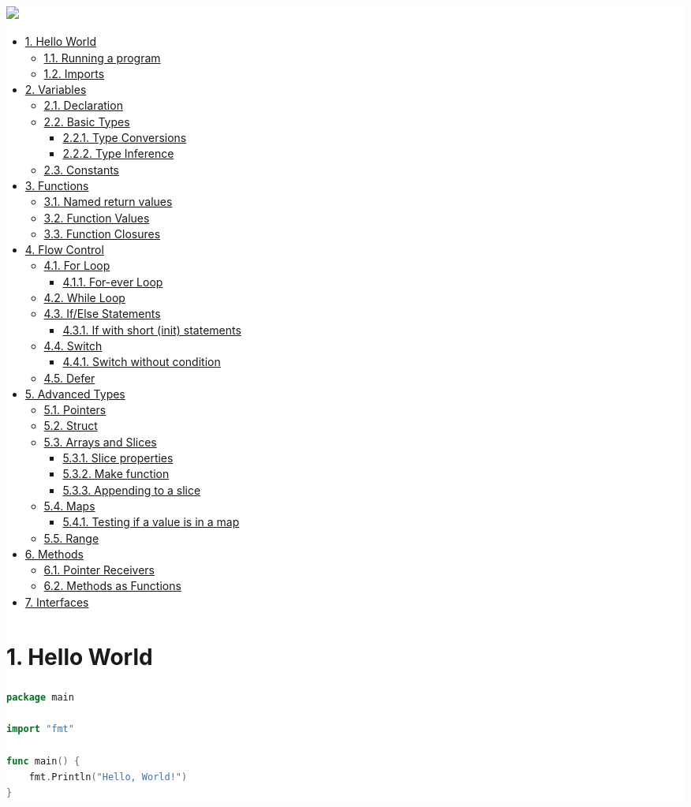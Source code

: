 ![](https://golang.org/lib/godoc/images/go-logo-blue.svg)

- [1. Hello World](#1-hello-world)
  - [1.1. Running a program](#11-running-a-program)
  - [1.2. Imports](#12-imports)
- [2. Variables](#2-variables)
  - [2.1. Declaration](#21-declaration)
  - [2.2. Basic Types](#22-basic-types)
    - [2.2.1. Type Conversions](#221-type-conversions)
    - [2.2.2. Type Inference](#222-type-inference)
  - [2.3. Constants](#23-constants)
- [3. Functions](#3-functions)
  - [3.1. Named return values](#31-named-return-values)
  - [3.2. Function Values](#32-function-values)
  - [3.3. Function Closures](#33-function-closures)
- [4. Flow Control](#4-flow-control)
  - [4.1. For Loop](#41-for-loop)
    - [4.1.1. For-ever Loop](#411-for-ever-loop)
  - [4.2. While Loop](#42-while-loop)
  - [4.3. If/Else Statements](#43-ifelse-statements)
    - [4.3.1. If with short (init) statements](#431-if-with-short-init-statements)
  - [4.4. Switch](#44-switch)
    - [4.4.1. Switch without condition](#441-switch-without-condition)
  - [4.5. Defer](#45-defer)
- [5. Advanced Types](#5-advanced-types)
  - [5.1. Pointers](#51-pointers)
  - [5.2. Struct](#52-struct)
  - [5.3. Arrays and Slices](#53-arrays-and-slices)
    - [5.3.1. Slice properties](#531-slice-properties)
    - [5.3.2. Make function](#532-make-function)
    - [5.3.3. Appending to a slice](#533-appending-to-a-slice)
  - [5.4. Maps](#54-maps)
    - [5.4.1. Testing if a value is in a map](#541-testing-if-a-value-is-in-a-map)
  - [5.5. Range](#55-range)
- [6. Methods](#6-methods)
  - [6.1. Pointer Receivers](#61-pointer-receivers)
  - [6.2. Methods as Functions](#62-methods-as-functions)
- [7. Interfaces](#7-interfaces)

# 1. Hello World

```go
package main

import "fmt"

func main() {
	fmt.Println("Hello, World!")
}
```
